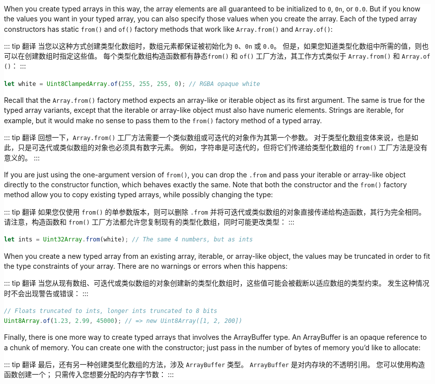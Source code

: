 When you create typed arrays in this way, the array elements are all guaranteed to be initialized to `0`, `0n`, or `0.0`. But if you know the values you want in your typed array, you can also specify those values when you create the array. Each of the typed array constructors has static `from()` and `of()` factory methods that work like `Array.from()` and `Array.of()`:

::: tip 翻译
当您以这种方式创建类型化数组时，数组元素都保证被初始化为 `0`、`0n` 或 `0.0`。 但是，如果您知道类型化数组中所需的值，则也可以在创建数组时指定这些值。 每个类型化数组构造函数都有静态`from()` 和 `of()` 工厂方法，其工作方式类似于 `Array.from()` 和 `Array.of()`：
:::

```js
let white = Uint8ClampedArray.of(255, 255, 255, 0); // RGBA opaque white
```

Recall that the `Array.from()` factory method expects an array-like or iterable object as its first argument. The same is true for the typed array variants, except that the iterable or array-like object must also have numeric elements. Strings are iterable, for example, but it would make no sense to pass them to the `from()` factory method of a typed array.

::: tip 翻译
回想一下，`Array.from()` 工厂方法需要一个类似数组或可迭代的对象作为其第一个参数。 对于类型化数组变体来说，也是如此，只是可迭代或类似数组的对象也必须具有数字元素。 例如，字符串是可迭代的，但将它们传递给类型化数组的 `from()` 工厂方法是没有意义的。
:::

If you are just using the one-argument version of `from()`, you can drop the `.from` and pass your iterable or array-like object directly to the constructor function, which behaves exactly the same. Note that both the constructor and the `from()` factory method allow you to copy existing typed arrays, while possibly changing the type:

::: tip 翻译
如果您仅使用 `from()` 的单参数版本，则可以删除 `.from` 并将可迭代或类似数组的对象直接传递给构造函数，其行为完全相同。 请注意，构造函数和 `from()` 工厂方法都允许您复制现有的类型化数组，同时可能更改类型：
:::

```js
let ints = Uint32Array.from(white); // The same 4 numbers, but as ints
```

When you create a new typed array from an existing array, iterable, or array-like object, the values may be truncated in order to fit the type constraints of your array. There are no warnings or errors when this happens:

::: tip 翻译
当您从现有数组、可迭代或类似数组的对象创建新的类型化数组时，这些值可能会被截断以适应数组的类型约束。 发生这种情况时不会出现警告或错误：
:::

```js
// Floats truncated to ints, longer ints truncated to 8 bits
Uint8Array.of(1.23, 2.99, 45000); // => new Uint8Array([1, 2, 200])
```

Finally, there is one more way to create typed arrays that involves the ArrayBuffer type. An ArrayBuffer is an opaque reference to a chunk of memory. You can create one with the constructor; just pass in the number of bytes of memory you’d like to allocate:

::: tip 翻译
最后，还有另一种创建类型化数组的方法，涉及 `ArrayBuffer` 类型。 `ArrayBuffer` 是对内存块的不透明引用。 您可以使用构造函数创建一个； 只需传入您想要分配的内存字节数：
:::
